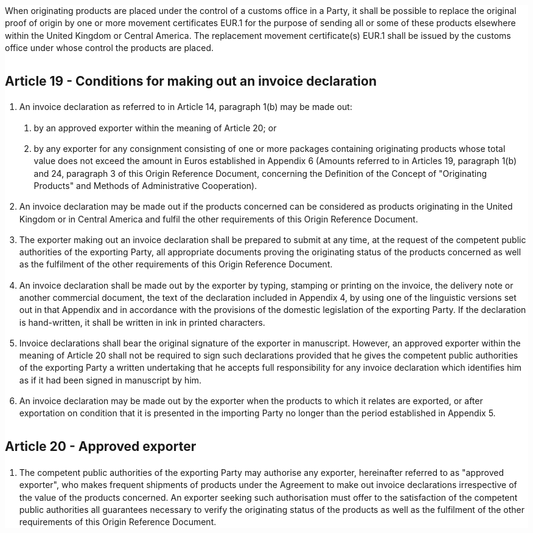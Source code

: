 When originating products are placed under the control of a customs office in a Party, it shall be possible to replace the original proof of origin by one or more movement certificates EUR.1 for the purpose of sending all or some of these products elsewhere within the United Kingdom or Central America. The replacement movement certificate(s) EUR.1 shall be issued by the customs office under whose control the products are placed.



## Article 19 - Conditions for making out an invoice declaration

1. An invoice declaration as referred to in Article 14, paragraph 1(b) may be made out:

   1. by an approved exporter within the meaning of Article 20; or

   2. by any exporter for any consignment consisting of one or more packages containing originating products whose total value does not exceed the amount in Euros established in Appendix 6 (Amounts referred to in Articles 19, paragraph 1(b) and 24, paragraph 3 of this Origin Reference Document, concerning the Definition of the Concept of "Originating Products" and Methods of Administrative Cooperation).

2. An invoice declaration may be made out if the products concerned can be considered as products originating in the United Kingdom or in Central America and fulfil the other requirements of this Origin Reference Document.

3. The exporter making out an invoice declaration shall be prepared to submit at any time, at the request of the competent public authorities of the exporting Party, all appropriate documents proving the originating status of the products concerned as well as the fulfilment of the other requirements of this Origin Reference Document.

4. An invoice declaration shall be made out by the exporter by typing, stamping or printing on the invoice, the delivery note or another commercial document, the text of the declaration included in Appendix 4, by using one of the linguistic versions set out in that Appendix and in accordance with the provisions of the domestic legislation of the exporting Party. If the declaration is hand-written, it shall be written in ink in printed characters.

5. Invoice declarations shall bear the original signature of the exporter in manuscript. However, an approved exporter within the meaning of Article 20 shall not be required to sign such declarations provided that he gives the competent public authorities of the exporting Party a written undertaking that he accepts full responsibility for any invoice declaration which identifies him as if it had been signed in manuscript by him.

6. An invoice declaration may be made out by the exporter when the products to which it relates are exported, or after exportation on condition that it is presented in the importing Party no longer than the period established in Appendix 5.



## Article 20 - Approved exporter

1. The competent public authorities of the exporting Party may authorise any exporter, hereinafter referred to as "approved exporter", who makes frequent shipments of products under the Agreement to make out invoice declarations irrespective of the value of the products concerned. An exporter seeking such authorisation must offer to the satisfaction of the competent public authorities all guarantees necessary to verify the originating status of the products as well as the fulfilment of the other requirements of this Origin Reference Document.
